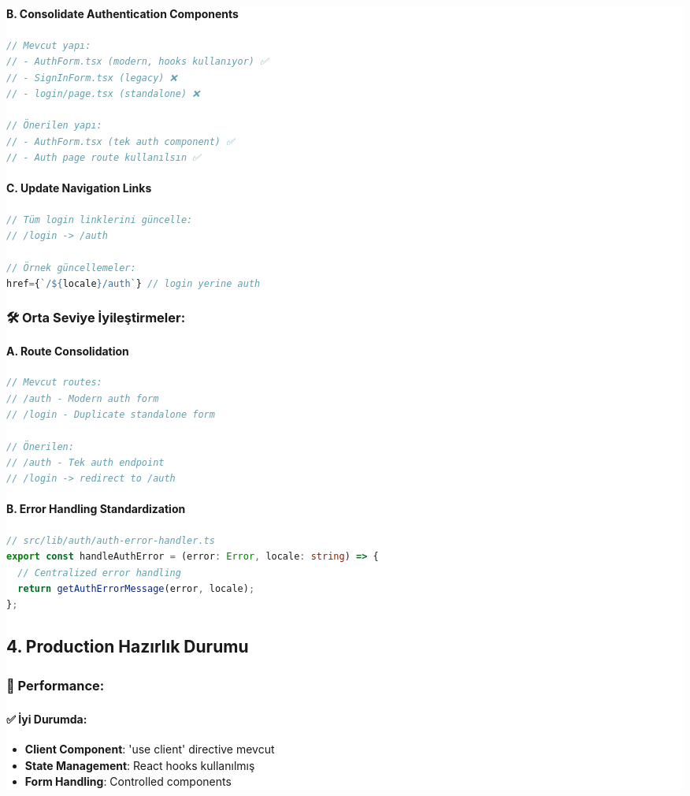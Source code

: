 #### B. Consolidate Authentication Components
```typescript
// Mevcut yapı:
// - AuthForm.tsx (modern, hooks kullanıyor) ✅
// - SignInForm.tsx (legacy) ❌
// - login/page.tsx (standalone) ❌

// Önerilen yapı:
// - AuthForm.tsx (tek auth component) ✅
// - Auth page route kullanılsın ✅
```

#### C. Update Navigation Links
```typescript
// Tüm login linklerini güncelle:
// /login -> /auth

// Örnek güncellemeler:
href={`/${locale}/auth`} // login yerine auth
```

### 🛠️ Orta Seviye İyileştirmeler:

#### A. Route Consolidation
```typescript
// Mevcut routes:
// /auth - Modern auth form
// /login - Duplicate standalone form

// Önerilen:
// /auth - Tek auth endpoint
// /login -> redirect to /auth
```

#### B. Error Handling Standardization
```typescript
// src/lib/auth/auth-error-handler.ts
export const handleAuthError = (error: Error, locale: string) => {
  // Centralized error handling
  return getAuthErrorMessage(error, locale);
};
```

## 4. Production Hazırlık Durumu

### 🚀 Performance:

#### ✅ İyi Durumda:
- **Client Component**: 'use client' directive mevcut
- **State Management**: React hooks kullanılmış
- **Form Handling**: Controlled components
